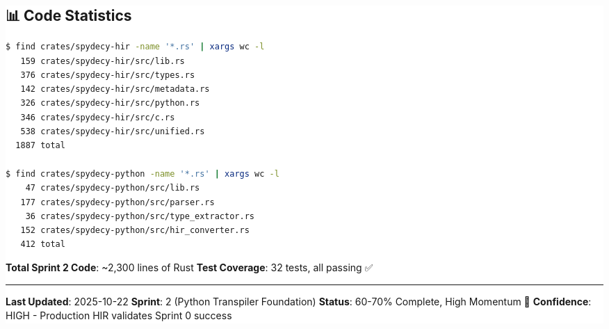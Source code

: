 
## 📊 Code Statistics

```bash
$ find crates/spydecy-hir -name '*.rs' | xargs wc -l
   159 crates/spydecy-hir/src/lib.rs
   376 crates/spydecy-hir/src/types.rs
   142 crates/spydecy-hir/src/metadata.rs
   326 crates/spydecy-hir/src/python.rs
   346 crates/spydecy-hir/src/c.rs
   538 crates/spydecy-hir/src/unified.rs
  1887 total

$ find crates/spydecy-python -name '*.rs' | xargs wc -l
    47 crates/spydecy-python/src/lib.rs
   177 crates/spydecy-python/src/parser.rs
    36 crates/spydecy-python/src/type_extractor.rs
   152 crates/spydecy-python/src/hir_converter.rs
   412 total
```

**Total Sprint 2 Code**: ~2,300 lines of Rust
**Test Coverage**: 32 tests, all passing ✅

---

**Last Updated**: 2025-10-22
**Sprint**: 2 (Python Transpiler Foundation)
**Status**: 60-70% Complete, High Momentum 🚀
**Confidence**: HIGH - Production HIR validates Sprint 0 success

